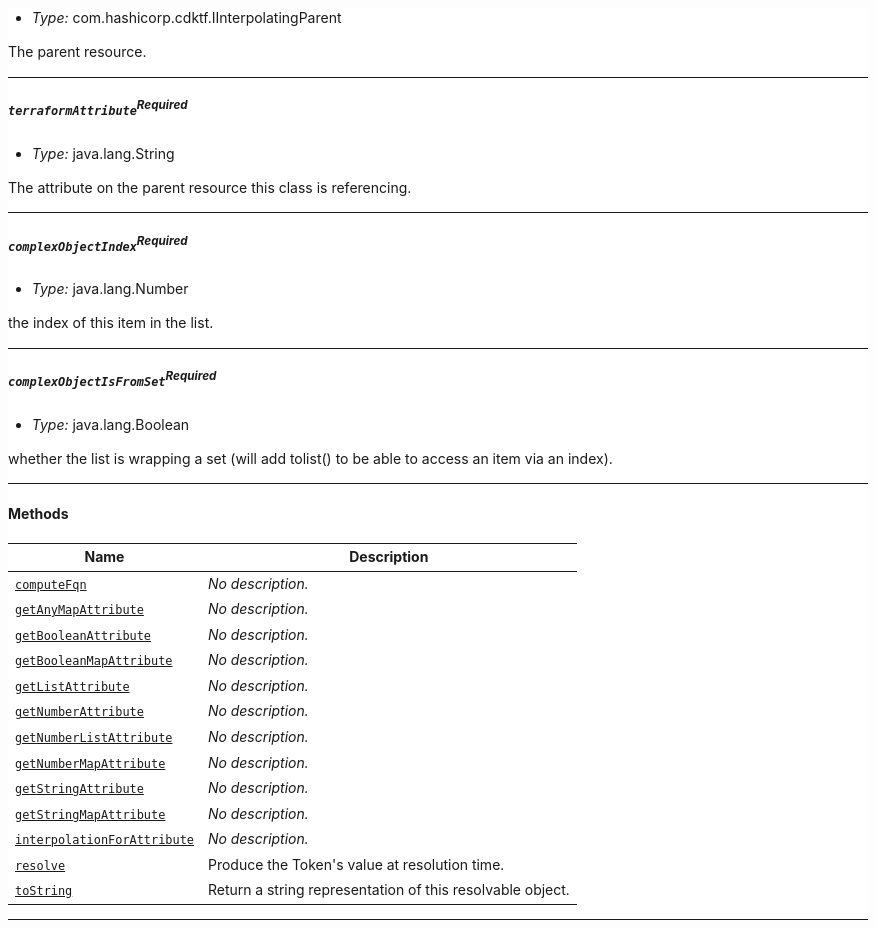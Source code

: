 - *Type:* com.hashicorp.cdktf.IInterpolatingParent

The parent resource.

---

##### `terraformAttribute`<sup>Required</sup> <a name="terraformAttribute" id="@cdktf/provider-ionoscloud.dataIonoscloudTargetGroup.DataIonoscloudTargetGroupHttpHealthCheckOutputReference.Initializer.parameter.terraformAttribute"></a>

- *Type:* java.lang.String

The attribute on the parent resource this class is referencing.

---

##### `complexObjectIndex`<sup>Required</sup> <a name="complexObjectIndex" id="@cdktf/provider-ionoscloud.dataIonoscloudTargetGroup.DataIonoscloudTargetGroupHttpHealthCheckOutputReference.Initializer.parameter.complexObjectIndex"></a>

- *Type:* java.lang.Number

the index of this item in the list.

---

##### `complexObjectIsFromSet`<sup>Required</sup> <a name="complexObjectIsFromSet" id="@cdktf/provider-ionoscloud.dataIonoscloudTargetGroup.DataIonoscloudTargetGroupHttpHealthCheckOutputReference.Initializer.parameter.complexObjectIsFromSet"></a>

- *Type:* java.lang.Boolean

whether the list is wrapping a set (will add tolist() to be able to access an item via an index).

---

#### Methods <a name="Methods" id="Methods"></a>

| **Name** | **Description** |
| --- | --- |
| <code><a href="#@cdktf/provider-ionoscloud.dataIonoscloudTargetGroup.DataIonoscloudTargetGroupHttpHealthCheckOutputReference.computeFqn">computeFqn</a></code> | *No description.* |
| <code><a href="#@cdktf/provider-ionoscloud.dataIonoscloudTargetGroup.DataIonoscloudTargetGroupHttpHealthCheckOutputReference.getAnyMapAttribute">getAnyMapAttribute</a></code> | *No description.* |
| <code><a href="#@cdktf/provider-ionoscloud.dataIonoscloudTargetGroup.DataIonoscloudTargetGroupHttpHealthCheckOutputReference.getBooleanAttribute">getBooleanAttribute</a></code> | *No description.* |
| <code><a href="#@cdktf/provider-ionoscloud.dataIonoscloudTargetGroup.DataIonoscloudTargetGroupHttpHealthCheckOutputReference.getBooleanMapAttribute">getBooleanMapAttribute</a></code> | *No description.* |
| <code><a href="#@cdktf/provider-ionoscloud.dataIonoscloudTargetGroup.DataIonoscloudTargetGroupHttpHealthCheckOutputReference.getListAttribute">getListAttribute</a></code> | *No description.* |
| <code><a href="#@cdktf/provider-ionoscloud.dataIonoscloudTargetGroup.DataIonoscloudTargetGroupHttpHealthCheckOutputReference.getNumberAttribute">getNumberAttribute</a></code> | *No description.* |
| <code><a href="#@cdktf/provider-ionoscloud.dataIonoscloudTargetGroup.DataIonoscloudTargetGroupHttpHealthCheckOutputReference.getNumberListAttribute">getNumberListAttribute</a></code> | *No description.* |
| <code><a href="#@cdktf/provider-ionoscloud.dataIonoscloudTargetGroup.DataIonoscloudTargetGroupHttpHealthCheckOutputReference.getNumberMapAttribute">getNumberMapAttribute</a></code> | *No description.* |
| <code><a href="#@cdktf/provider-ionoscloud.dataIonoscloudTargetGroup.DataIonoscloudTargetGroupHttpHealthCheckOutputReference.getStringAttribute">getStringAttribute</a></code> | *No description.* |
| <code><a href="#@cdktf/provider-ionoscloud.dataIonoscloudTargetGroup.DataIonoscloudTargetGroupHttpHealthCheckOutputReference.getStringMapAttribute">getStringMapAttribute</a></code> | *No description.* |
| <code><a href="#@cdktf/provider-ionoscloud.dataIonoscloudTargetGroup.DataIonoscloudTargetGroupHttpHealthCheckOutputReference.interpolationForAttribute">interpolationForAttribute</a></code> | *No description.* |
| <code><a href="#@cdktf/provider-ionoscloud.dataIonoscloudTargetGroup.DataIonoscloudTargetGroupHttpHealthCheckOutputReference.resolve">resolve</a></code> | Produce the Token's value at resolution time. |
| <code><a href="#@cdktf/provider-ionoscloud.dataIonoscloudTargetGroup.DataIonoscloudTargetGroupHttpHealthCheckOutputReference.toString">toString</a></code> | Return a string representation of this resolvable object. |

---